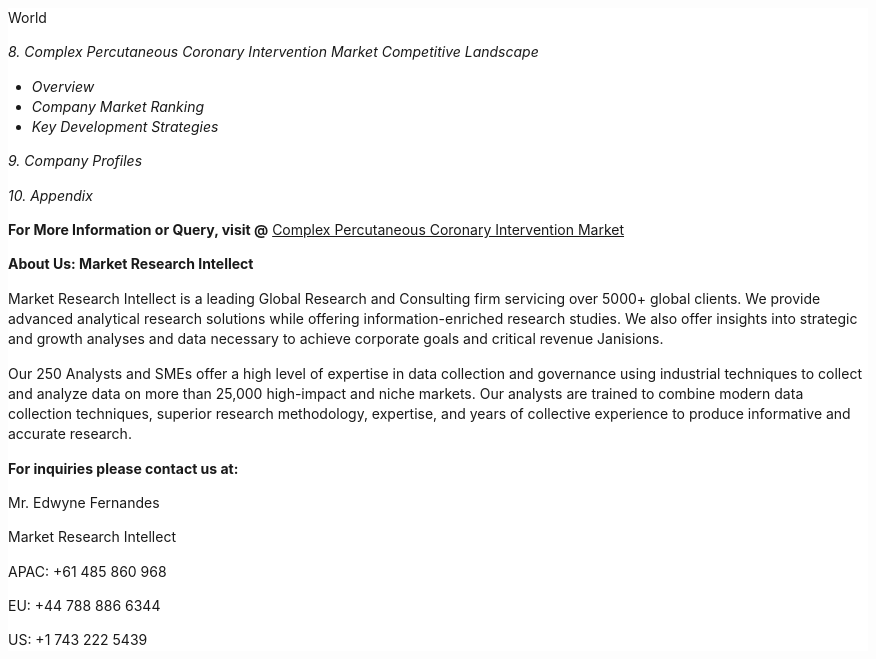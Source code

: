 World</span></em></li></ul><p><em><span class="font-[700]">8. Complex Percutaneous Coronary Intervention Market Competitive Landscape</span></em></p><ul><li><em><span class="">Overview</span></em></li><li><em><span class="">Company Market Ranking</span></em></li><li><em><span class="">Key Development Strategies</span></em></li></ul><p><em><span class="font-[700]">9. Company Profiles</span></em></p><p><em><span class="font-[700]">10. Appendix</span></em></p><p><span class="font-[700]"><strong>For More Information or Query, visit&nbsp;@</strong>&nbsp;</span><span class="font-[700]"><a href="https://www.marketresearchintellect.com/product/global-complex-percutaneous-coronary-intervention-market/?utm_source=Linkedin&utm_medium=046" target="_blank" data-tracking-control-name="article-ssr-frontend-pulse_little-text-block" data-tracking-will-navigate="" data-test-link="">Complex Percutaneous Coronary Intervention Market</a></span></p><p><strong><span class="font-[700]">About Us: Market Research Intellect</span></strong></p><p><span class="">Market Research Intellect is a leading Global Research and Consulting firm servicing over 5000+ global clients. We provide advanced analytical research solutions while offering information-enriched research studies.&nbsp;</span>We also offer insights into strategic and growth analyses and data necessary to achieve corporate goals and critical revenue Janisions.</p><p><span class="">Our 250 Analysts and SMEs offer a high level of expertise in data collection and governance using industrial techniques to collect and analyze data on more than 25,000 high-impact and niche markets. Our analysts are trained to combine modern data collection techniques, superior research methodology, expertise, and years of collective experience to produce informative and accurate research.</span></p><p><strong>For inquiries please contact us at:</strong></p><p>Mr. Edwyne Fernandes</p><p>Market Research Intellect</p><p>APAC: +61 485 860 968</p><p>EU: +44 788 886 6344</p><p>US: +1 743 222 5439</p>
